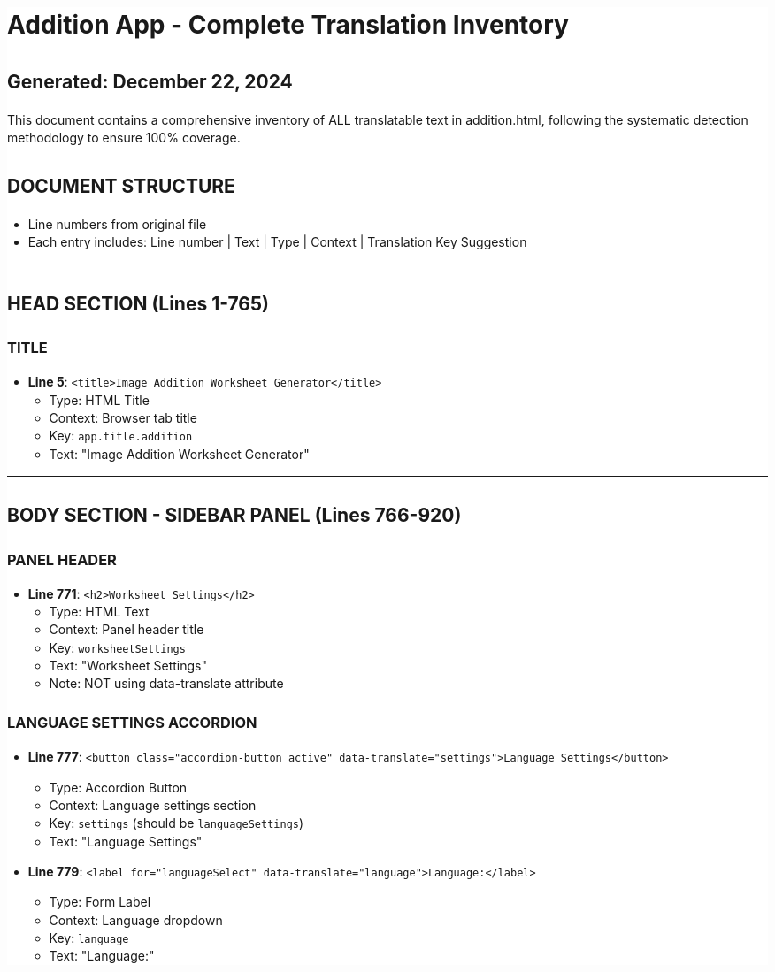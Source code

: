 # Addition App - Complete Translation Inventory
## Generated: December 22, 2024

This document contains a comprehensive inventory of ALL translatable text in addition.html,
following the systematic detection methodology to ensure 100% coverage.

## DOCUMENT STRUCTURE
- Line numbers from original file
- Each entry includes: Line number | Text | Type | Context | Translation Key Suggestion

---

## HEAD SECTION (Lines 1-765)

### TITLE
- **Line 5**: `<title>Image Addition Worksheet Generator</title>`
  - Type: HTML Title
  - Context: Browser tab title
  - Key: `app.title.addition`
  - Text: "Image Addition Worksheet Generator"

---

## BODY SECTION - SIDEBAR PANEL (Lines 766-920)

### PANEL HEADER
- **Line 771**: `<h2>Worksheet Settings</h2>`
  - Type: HTML Text
  - Context: Panel header title
  - Key: `worksheetSettings`
  - Text: "Worksheet Settings"
  - Note: NOT using data-translate attribute

### LANGUAGE SETTINGS ACCORDION
- **Line 777**: `<button class="accordion-button active" data-translate="settings">Language Settings</button>`
  - Type: Accordion Button
  - Context: Language settings section
  - Key: `settings` (should be `languageSettings`)
  - Text: "Language Settings"

- **Line 779**: `<label for="languageSelect" data-translate="language">Language:</label>`
  - Type: Form Label
  - Context: Language dropdown
  - Key: `language`
  - Text: "Language:"
